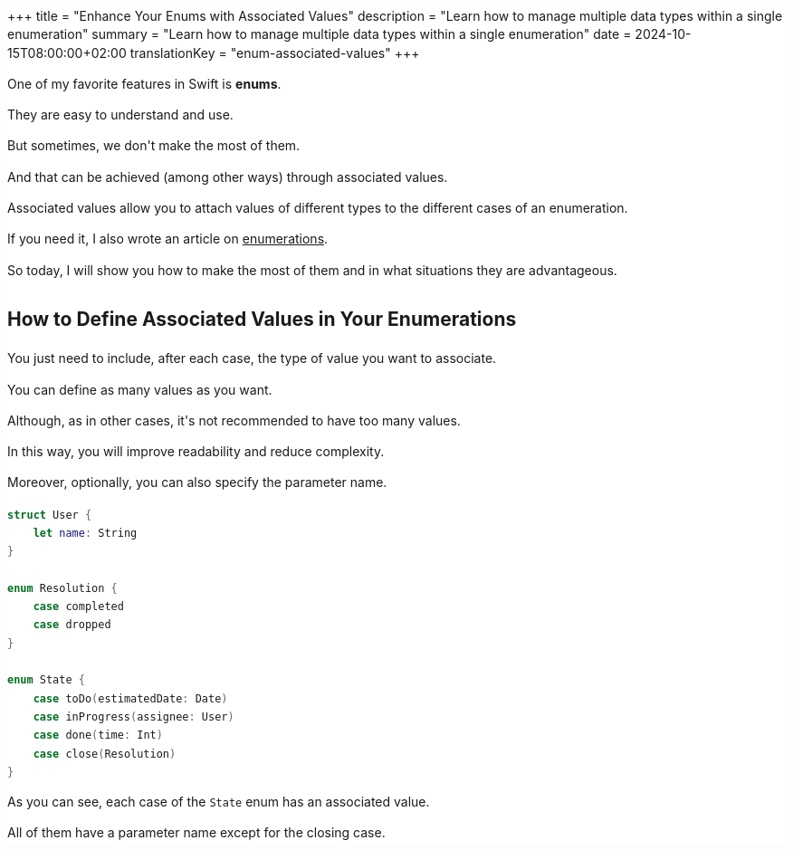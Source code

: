 +++
title = "Enhance Your Enums with Associated Values"
description = "Learn how to manage multiple data types within a single enumeration"
summary = "Learn how to manage multiple data types within a single enumeration"
date = 2024-10-15T08:00:00+02:00
translationKey = "enum-associated-values"
+++

One of my favorite features in Swift is **enums**.

They are easy to understand and use.

But sometimes, we don't make the most of them.

And that can be achieved (among other ways) through associated values.

Associated values allow you to attach values of different types to the different cases of an enumeration.

If you need it, I also wrote an article on [enumerations](../swift-enums/).

So today, I will show you how to make the most of them and in what situations they are advantageous.

## How to Define Associated Values in Your Enumerations

You just need to include, after each case, the type of value you want to associate.

You can define as many values as you want.

Although, as in other cases, it's not recommended to have too many values.

In this way, you will improve readability and reduce complexity.

Moreover, optionally, you can also specify the parameter name.

```swift
struct User {
    let name: String
}

enum Resolution {
    case completed
    case dropped
}

enum State {
    case toDo(estimatedDate: Date)
    case inProgress(assignee: User)
    case done(time: Int)
    case close(Resolution)
}
```

As you can see, each case of the `State` enum has an associated value.

All of them have a parameter name except for the closing case.
